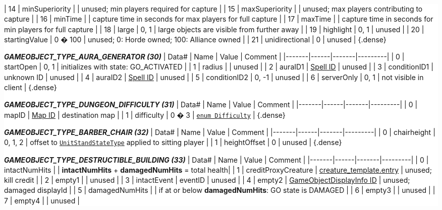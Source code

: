 | 14 | minSuperiority |  | unused; min players required for capture |
| 15 | maxSuperiority |  | unused; max players contributing to capture |
| 16 | minTime |  | capture time in seconds for max players for full capture |
| 17 | maxTime |  | capture time in seconds for min players for full capture |
| 18 | large | 0, 1 | large objects are visible from further away |
| 19 | highlight | 0, 1 | unused |
| 20 | startingValue | 0 � 100 | unused; 0: Horde owned; 100: Alliance owned |
| 21 | unidirectional | 0 | unused |
{.dense}

**_GAMEOBJECT_TYPE_AURA_GENERATOR (30)_**
| Data# | Name | Value | Comment |
|-------|------|-------|---------|
| 0 | startOpen | 0, 1 | initializes with state: GO_ACTIVATED |
| 1 | radius |  | unused |
| 2 | auraID1 | [Spell ID](https://wago.tools/db2/spell) | unused |
| 3 | conditionID1 | unknown ID | unused |
| 4 | auraID2 | [Spell ID](https://wago.tools/db2/spell) | unused |
| 5 | conditionID2 | 0, -1 | unused |
| 6 | serverOnly | 0, 1 | not visible in client |
{.dense}

**_GAMEOBJECT_TYPE_DUNGEON_DIFFICULTY (31)_**
| Data# | Name | Value | Comment |
|-------|------|-------|---------|
| 0 | mapID | [Map ID](/files/DBC/335/map#id) | destination map |
| 1 | difficulty | 0 � 3 | [`enum Difficulty`](https://github.com/TrinityCore/TrinityCore/blob/master/src/server/game/DataStores/DBCEnums.h) |
{.dense}

**_GAMEOBJECT_TYPE_BARBER_CHAIR (32)_**
| Data# | Name | Value | Comment |
|-------|------|-------|---------|
| 0 | chairheight | 0, 1, 2 | offset to [`UnitStandStateType`](https://github.com/TrinityCore/TrinityCore/blob/master/src/server/game/Entities/Unit/UnitDefines.h) applied to sitting player |
| 1 | heightOffset | 0 | unused |
{.dense}

**_GAMEOBJECT_TYPE_DESTRUCTIBLE_BUILDING (33)_**
| Data# | Name | Value | Comment |
|-------|------|-------|---------|
| 0 | intactNumHits |  | **intactNumHits** +  **damagedNumHits** = total health|
| 1 | creditProxyCreature | [creature_template.entry](../world/creature_template#entry) | unused; kill credit |
| 2 | empty1 |  | unused |
| 3 | intactEvent | eventID | unused |
| 4 | empty2 | [GameObjectDisplayInfo ID](https://wago.tools/db2/gameobjectdisplayinfo) | unused; damaged displayId |
| 5 | damagedNumHits |  | if at or below **damagedNumHits**: GO state is DAMAGED |
| 6 | empty3 |  | unused |
| 7 | empty4 |  | unused |